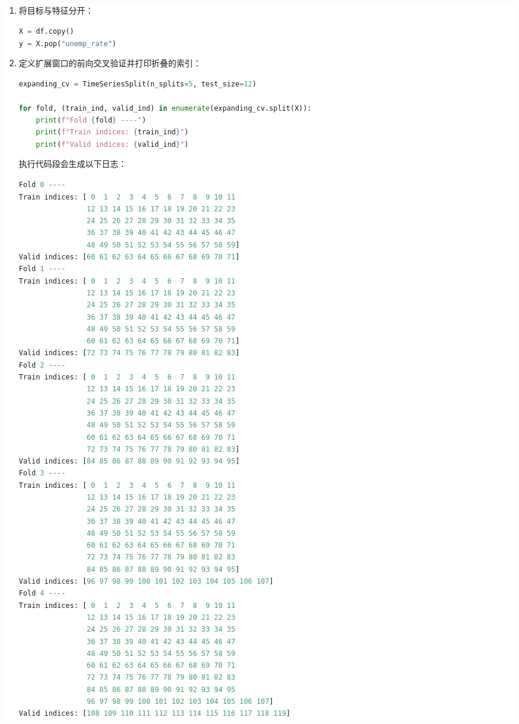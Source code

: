 1.  将目标与特征分开：

    ```py
    X = df.copy()
    y = X.pop("unemp_rate") 
    ```

1.  定义扩展窗口的前向交叉验证并打印折叠的索引：

    ```py
    expanding_cv = TimeSeriesSplit(n_splits=5, test_size=12)

    for fold, (train_ind, valid_ind) in enumerate(expanding_cv.split(X)):
        print(f"Fold {fold} ----")
        print(f"Train indices: {train_ind}")
        print(f"Valid indices: {valid_ind}") 
    ```

    执行代码段会生成以下日志：

    ```py
    Fold 0 ----
    Train indices: [ 0  1  2  3  4  5  6  7  8  9 10 11 
                    12 13 14 15 16 17 18 19 20 21 22 23 
                    24 25 26 27 28 29 30 31 32 33 34 35 
                    36 37 38 39 40 41 42 43 44 45 46 47 
                    48 49 50 51 52 53 54 55 56 57 58 59]
    Valid indices: [60 61 62 63 64 65 66 67 68 69 70 71]
    Fold 1 ----
    Train indices: [ 0  1  2  3  4  5  6  7  8  9 10 11 
                    12 13 14 15 16 17 18 19 20 21 22 23
                    24 25 26 27 28 29 30 31 32 33 34 35 
                    36 37 38 39 40 41 42 43 44 45 46 47
                    48 49 50 51 52 53 54 55 56 57 58 59 
                    60 61 62 63 64 65 66 67 68 69 70 71]
    Valid indices: [72 73 74 75 76 77 78 79 80 81 82 83]
    Fold 2 ----
    Train indices: [ 0  1  2  3  4  5  6  7  8  9 10 11 
                    12 13 14 15 16 17 18 19 20 21 22 23
                    24 25 26 27 28 29 30 31 32 33 34 35 
                    36 37 38 39 40 41 42 43 44 45 46 47
                    48 49 50 51 52 53 54 55 56 57 58 59 
                    60 61 62 63 64 65 66 67 68 69 70 71
                    72 73 74 75 76 77 78 79 80 81 82 83]
    Valid indices: [84 85 86 87 88 89 90 91 92 93 94 95]
    Fold 3 ----
    Train indices: [ 0  1  2  3  4  5  6  7  8  9 10 11 
                    12 13 14 15 16 17 18 19 20 21 22 23
                    24 25 26 27 28 29 30 31 32 33 34 35 
                    36 37 38 39 40 41 42 43 44 45 46 47
                    48 49 50 51 52 53 54 55 56 57 58 59 
                    60 61 62 63 64 65 66 67 68 69 70 71
                    72 73 74 75 76 77 78 79 80 81 82 83 
                    84 85 86 87 88 89 90 91 92 93 94 95]
    Valid indices: [96 97 98 99 100 101 102 103 104 105 106 107]
    Fold 4 ----
    Train indices: [ 0  1  2  3  4  5  6  7  8  9 10 11  
                    12 13 14 15 16 17 18 19 20 21 22 23
                    24 25 26 27 28 29 30 31 32 33 34 35
                    36 37 38 39 40 41 42 43 44 45 46 47  
                    48 49 50 51 52 53 54 55 56 57 58 59  
                    60 61 62 63 64 65 66 67 68 69 70 71
                    72 73 74 75 76 77 78 79 80 81 82 83  
                    84 85 86 87 88 89 90 91 92 93 94 95  
                    96 97 98 99 100 101 102 103 104 105 106 107]
    Valid indices: [108 109 110 111 112 113 114 115 116 117 118 119] 